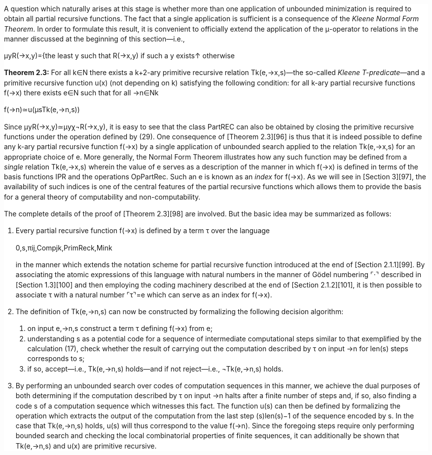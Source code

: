 A question which naturally arises at this stage is whether more than one application of unbounded minimization is required to obtain all partial recursive functions. The fact that a single application is sufficient is a consequence of the *Kleene Normal Form Theorem*. In order to formulate this result, it is convenient to officially extend the application of the μ-operator to relations in the manner discussed at the beginning of this section—i.e.,

μyR(→x,y)={the least y such that R(→x,y) if such a y exists↑ otherwise

**Theorem 2.3:** For all k∈N there exists a k+2-ary primitive recursive relation Tk(e,→x,s)—the so-called *Kleene T-predicate*—and a primitive recursive function u(x) (not depending on k) satisfying the following condition: for all k-ary partial recursive functions f(→x) there exists e∈N such that for all →n∈Nk

f(→n)≃u(μsTk(e,→n,s))

Since μyR(→x,y)≃μyχ¬R(→x,y), it is easy to see that the class PartREC can also be obtained by closing the primitive recursive functions under the operation defined by (29). One consequence of [Theorem 2.3][96] is thus that it is indeed possible to define any k-ary partial recursive function f(→x) by a single application of unbounded search applied to the relation Tk(e,→x,s) for an appropriate choice of e. More generally, the Normal Form Theorem illustrates how any such function may be defined from a *single* relation Tk(e,→x,s) wherein the value of e serves as a description of the manner in which f(→x) is defined in terms of the basis functions IPR and the operations OpPartRec. Such an e is known as an *index* for f(→x). As we will see in [Section 3][97], the availability of such indices is one of the central features of the partial recursive functions which allows them to provide the basis for a general theory of computability and non-computability.

The complete details of the proof of [Theorem 2.3][98] are involved. But the basic idea may be summarized as follows:

1.  Every partial recursive function f(→x) is defined by a term τ over the language
    
    0,s,πij,Compjk,PrimReck,Mink
    
    in the manner which extends the notation scheme for partial recursive function introduced at the end of [Section 2.1.1][99]. By associating the atomic expressions of this language with natural numbers in the manner of Gödel numbering ⌜⋅⌝ described in [Section 1.3][100] and then employing the coding machinery described at the end of [Section 2.1.2][101], it is then possible to associate τ with a natural number ⌜τ⌝=e which can serve as an index for f(→x).
    
2.  The definition of Tk(e,→n,s) can now be constructed by formalizing the following decision algorithm:
    
    1.  on input e,→n,s construct a term τ defining f(→x) from e;
    2.  understanding s as a potential code for a sequence of intermediate computational steps similar to that exemplified by the calculation (17), check whether the result of carrying out the computation described by τ on input →n for len(s) steps corresponds to s;
    3.  if so, accept—i.e., Tk(e,→n,s) holds—and if not reject—i.e., ¬Tk(e,→n,s) holds.
3.  By performing an unbounded search over codes of computation sequences in this manner, we achieve the dual purposes of both determining if the computation described by τ on input →n halts after a finite number of steps and, if so, also finding a code s of a computation sequence which witnesses this fact. The function u(s) can then be defined by formalizing the operation which extracts the output of the computation from the last step (s)len(s)−1 of the sequence encoded by s. In the case that Tk(e,→n,s) holds, u(s) will thus correspond to the value f(→n). Since the foregoing steps require only performing bounded search and checking the local combinatorial properties of finite sequences, it can additionally be shown that Tk(e,→n,s) and u(x) are primitive recursive.
    